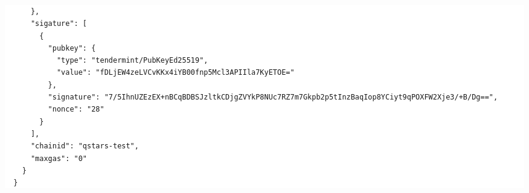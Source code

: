 ```
      },
      "sigature": [
        {
          "pubkey": {
            "type": "tendermint/PubKeyEd25519",
            "value": "fDLjEW4zeLVCvKKx4iYB00fnp5Mcl3APIIla7KyETOE="
          },
          "signature": "7/5IhnUZEzEX+nBCqBDBSJzltkCDjgZVYkP8NUc7RZ7m7Gkpb2p5tInzBaqIop8YCiyt9qPOXFW2Xje3/+B/Dg==",
          "nonce": "28"
        }
      ],
      "chainid": "qstars-test",
      "maxgas": "0"
    }
  }
```